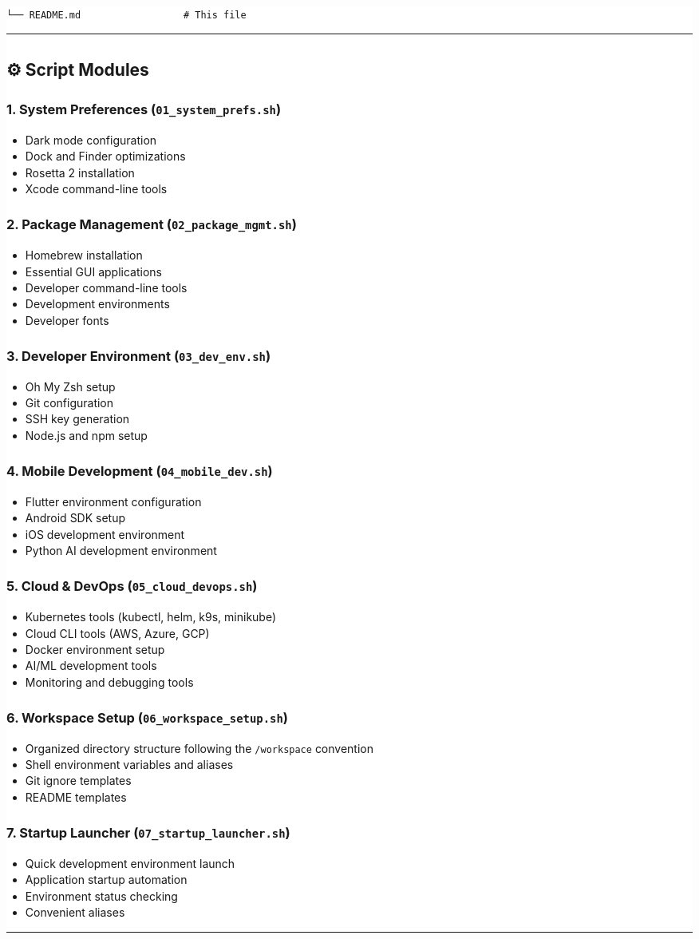 ```
└── README.md                  # This file
```

---

## ⚙️ Script Modules

### 1. System Preferences (`01_system_prefs.sh`)
- Dark mode configuration
- Dock and Finder optimizations
- Rosetta 2 installation
- Xcode command-line tools

### 2. Package Management (`02_package_mgmt.sh`)
- Homebrew installation
- Essential GUI applications
- Developer command-line tools
- Development environments
- Developer fonts

### 3. Developer Environment (`03_dev_env.sh`)
- Oh My Zsh setup
- Git configuration
- SSH key generation
- Node.js and npm setup

### 4. Mobile Development (`04_mobile_dev.sh`)
- Flutter environment configuration
- Android SDK setup
- iOS development environment
- Python AI development environment

### 5. Cloud & DevOps (`05_cloud_devops.sh`)
- Kubernetes tools (kubectl, helm, k9s, minikube)
- Cloud CLI tools (AWS, Azure, GCP)
- Docker environment setup
- AI/ML development tools
- Monitoring and debugging tools

### 6. Workspace Setup (`06_workspace_setup.sh`)
- Organized directory structure following the `/workspace` convention
- Shell environment variables and aliases
- Git ignore templates
- README templates

### 7. Startup Launcher (`07_startup_launcher.sh`)
- Quick development environment launch
- Application startup automation
- Environment status checking
- Convenient aliases

---